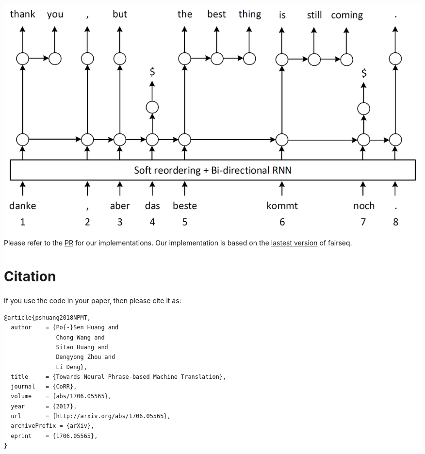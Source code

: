 ![Example](de-en_example.png)


Please refer to the [PR](https://github.com/posenhuang/NPMT/pull/1) for our implementations. Our implementation is based on the [lastest version](https://github.com/posenhuang/NPMT/commit/7d017f0a46a3cddfc420a4778d9541ba38b6a43d) of fairseq.  


# Citation

If you use the code in your paper, then please cite it as:

```
@article{pshuang2018NPMT,
  author    = {Po{-}Sen Huang and
               Chong Wang and
               Sitao Huang and
               Dengyong Zhou and
               Li Deng},
  title     = {Towards Neural Phrase-based Machine Translation},
  journal   = {CoRR},
  volume    = {abs/1706.05565},
  year      = {2017},
  url       = {http://arxiv.org/abs/1706.05565},
  archivePrefix = {arXiv},
  eprint    = {1706.05565},
}
```

